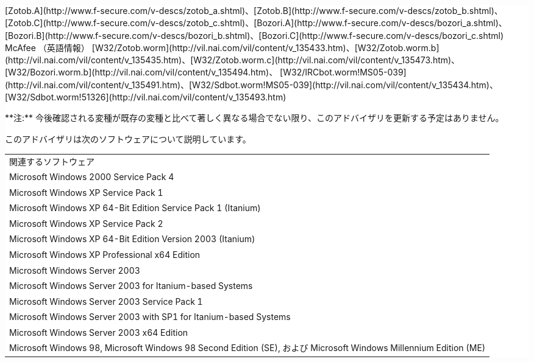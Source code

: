 </td>
<td style="border:1px solid black;">
[Zotob.A](http://www.f-secure.com/v-descs/zotob_a.shtml)、[Zotob.B](http://www.f-secure.com/v-descs/zotob_b.shtml)、[Zotob.C](http://www.f-secure.com/v-descs/zotob_c.shtml)、[Bozori.A](http://www.f-secure.com/v-descs/bozori_a.shtml)、[Bozori.B](http://www.f-secure.com/v-descs/bozori_b.shtml)、[Bozori.C](http://www.f-secure.com/v-descs/bozori_c.shtml)
</td>
</tr>
<tr class="alternateRow">
<td style="border:1px solid black;">
McAfee （英語情報）
</td>
<td style="border:1px solid black;">
[W32/Zotob.worm](http://vil.nai.com/vil/content/v_135433.htm)、[W32/Zotob.worm.b](http://vil.nai.com/vil/content/v_135435.htm)、[W32/Zotob.worm.c](http://vil.nai.com/vil/content/v_135473.htm)、[W32/Bozori.worm.b](http://vil.nai.com/vil/content/v_135494.htm)、  
[W32/IRCbot.worm!MS05-039](http://vil.nai.com/vil/content/v_135491.htm)、[W32/Sdbot.worm!MS05-039](http://vil.nai.com/vil/content/v_135434.htm)、[W32/Sdbot.worm!51326](http://vil.nai.com/vil/content/v_135493.htm)
</td>
</tr>
</table>
<p> </p>
**注:** 今後確認される変種が既存の変種と比べて著しく異なる場合でない限り、このアドバイザリを更新する予定はありません。

このアドバイザリは次のソフトウェアについて説明しています。

|                                                                                                                  |
|------------------------------------------------------------------------------------------------------------------|
| 関連するソフトウェア                                                                                             |
| Microsoft Windows 2000 Service Pack 4                                                                            |
| Microsoft Windows XP Service Pack 1                                                                              |
| Microsoft Windows XP 64-Bit Edition Service Pack 1 (Itanium)                                                     |
| Microsoft Windows XP Service Pack 2                                                                              |
| Microsoft Windows XP 64-Bit Edition Version 2003 (Itanium)                                                       |
| Microsoft Windows XP Professional x64 Edition                                                                    |
| Microsoft Windows Server 2003                                                                                    |
| Microsoft Windows Server 2003 for Itanium-based Systems                                                          |
| Microsoft Windows Server 2003 Service Pack 1                                                                     |
| Microsoft Windows Server 2003 with SP1 for Itanium-based Systems                                                 |
| Microsoft Windows Server 2003 x64 Edition                                                                        |
| Microsoft Windows 98, Microsoft Windows 98 Second Edition (SE), および Microsoft Windows Millennium Edition (ME) |
